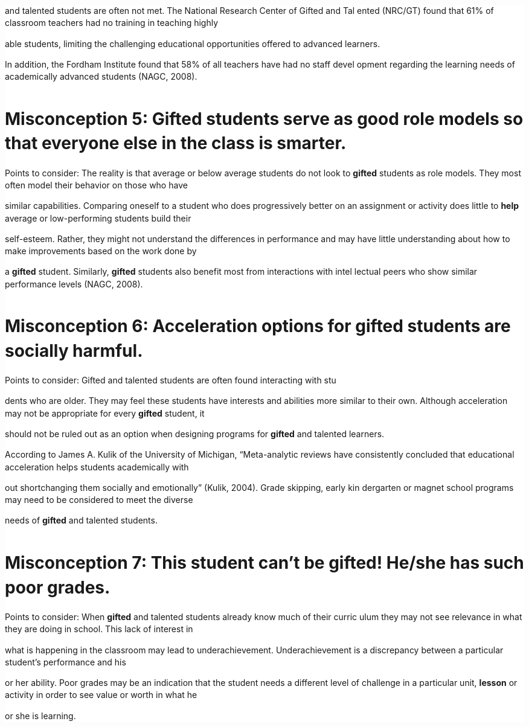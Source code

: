 and talented students are often not met. The National Research Center of Gifted and Tal­ ented (NRC/GT) found that 61% of classroom teachers had no training in teaching highly

able students, limiting the challenging educational opportunities offered to advanced learners.

In addition, the Fordham Institute found that 58% of all teachers have had no staff devel­ opment regarding the learning needs of academically advanced students (NAGC, 2008).

# Misconception 5: Gifted students serve as good role models so that everyone else in the class is smarter.

Points to consider: The reality is that average or below average students do not look to **gifted** students as role models. They most often model their behavior on those who have

similar capabilities. Comparing oneself to a student who does progressively better on an assignment or activity does little to **help** average or low-performing students build their

self-esteem. Rather, they might not understand the differences in performance and may have little understanding about how to make improvements based on the work done by

a **gifted** student. Similarly, **gifted** students also benefit most from interactions with intel­ lectual peers who show similar performance levels (NAGC, 2008).

# Misconception 6: Acceleration options for **gifted** students are socially harmful.

Points to consider: Gifted and talented students are often found interacting with stu­

dents who are older. They may feel these students have interests and abilities more similar to their own. Although acceleration may not be appropriate for every **gifted** student, it

should not be ruled out as an option when designing programs for **gifted** and talented learners.

According to James A. Kulik of the University of Michigan, “Meta-analytic reviews have consistently concluded that educational acceleration helps students academically with­

out shortchanging them socially and emotionally” (Kulik, 2004). Grade skipping, early kin­ dergarten or magnet school programs may need to be considered to meet the diverse

needs of **gifted** and talented students.

# Misconception 7: This student can’t be **gifted**! He/she has such poor grades.

Points to consider: When **gifted** and talented students already know much of their curric­ ulum they may not see relevance in what they are doing in school. This lack of interest in

what is happening in the classroom may lead to underachievement. Underachievement is a discrepancy between a particular student’s performance and his

or her ability. Poor grades may be an indication that the student needs a different level of challenge in a particular unit, **lesson** or activity in order to see value or worth in what he

or she is learning.
